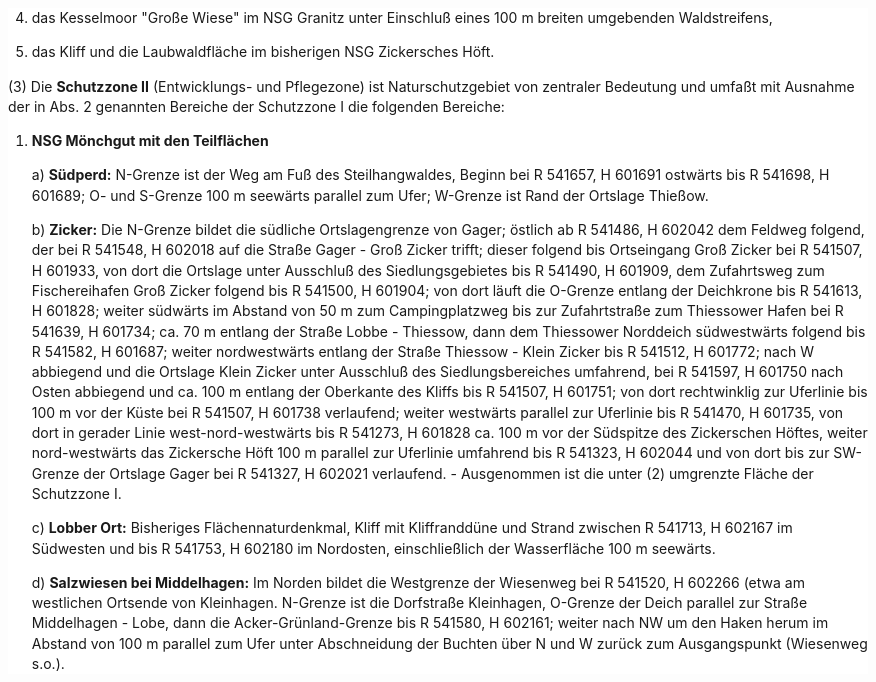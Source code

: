 
4.  das Kesselmoor "Große Wiese" im NSG Granitz unter Einschluß eines 100
    m breiten umgebenden Waldstreifens,


5.  das Kliff und die Laubwaldfläche im bisherigen NSG Zickersches Höft.




(3) Die **Schutzzone II**              (Entwicklungs- und Pflegezone)
ist Naturschutzgebiet von zentraler Bedeutung und umfaßt mit Ausnahme
der in Abs. 2 genannten Bereiche der Schutzzone I die folgenden
Bereiche:

1.  **NSG Mönchgut mit den Teilflächen**

    a)  **Südperd:**                          N-Grenze ist der Weg am Fuß des
        Steilhangwaldes, Beginn bei R 541657, H 601691 ostwärts bis R 541698,
        H 601689; O- und S-Grenze 100 m seewärts parallel zum Ufer; W-Grenze
        ist Rand der Ortslage Thießow.


    b)  **Zicker:**                          Die N-Grenze bildet die südliche
        Ortslagengrenze von Gager; östlich ab R 541486, H 602042 dem Feldweg
        folgend, der bei R 541548, H 602018 auf die Straße Gager - Groß Zicker
        trifft; dieser folgend bis Ortseingang Groß Zicker bei R 541507, H
        601933, von dort die Ortslage unter Ausschluß des Siedlungsgebietes
        bis R 541490, H 601909, dem Zufahrtsweg zum Fischereihafen Groß Zicker
        folgend bis R 541500, H 601904; von dort läuft die O-Grenze entlang
        der Deichkrone bis R 541613, H 601828; weiter südwärts im Abstand von
        50 m zum Campingplatzweg bis zur Zufahrtstraße zum Thiessower Hafen
        bei R 541639, H 601734; ca. 70 m entlang der Straße Lobbe - Thiessow,
        dann dem Thiessower Norddeich südwestwärts folgend bis R 541582, H
        601687; weiter nordwestwärts entlang der Straße Thiessow - Klein
        Zicker bis R 541512, H 601772; nach W abbiegend und die Ortslage Klein
        Zicker unter Ausschluß des Siedlungsbereiches umfahrend, bei R 541597,
        H 601750 nach Osten abbiegend und ca. 100 m entlang der Oberkante des
        Kliffs bis R 541507, H 601751; von dort rechtwinklig zur Uferlinie bis
        100 m vor der Küste bei R 541507, H 601738 verlaufend; weiter
        westwärts parallel zur Uferlinie bis R 541470, H 601735, von dort in
        gerader Linie west-nord-westwärts bis R 541273, H 601828 ca. 100 m vor
        der Südspitze des Zickerschen Höftes, weiter nord-westwärts das
        Zickersche Höft 100 m parallel zur Uferlinie umfahrend bis R 541323, H
        602044 und von dort bis zur SW-Grenze der Ortslage Gager bei R 541327,
        H 602021 verlaufend. - Ausgenommen ist die unter (2) umgrenzte Fläche
        der Schutzzone I.


    c)  **Lobber Ort:**                          Bisheriges
        Flächennaturdenkmal, Kliff mit Kliffranddüne und Strand zwischen R
        541713, H 602167 im Südwesten und bis R 541753, H 602180 im Nordosten,
        einschließlich der Wasserfläche 100 m seewärts.


    d)  **Salzwiesen bei Middelhagen:**                          Im Norden
        bildet die Westgrenze der Wiesenweg bei R 541520, H 602266 (etwa am
        westlichen Ortsende von Kleinhagen. N-Grenze ist die Dorfstraße
        Kleinhagen, O-Grenze der Deich parallel zur Straße Middelhagen - Lobe,
        dann die Acker-Grünland-Grenze bis R 541580, H 602161; weiter nach NW
        um den Haken herum im Abstand von 100 m parallel zum Ufer unter
        Abschneidung der Buchten über N und W zurück zum Ausgangspunkt
        (Wiesenweg s.o.).
